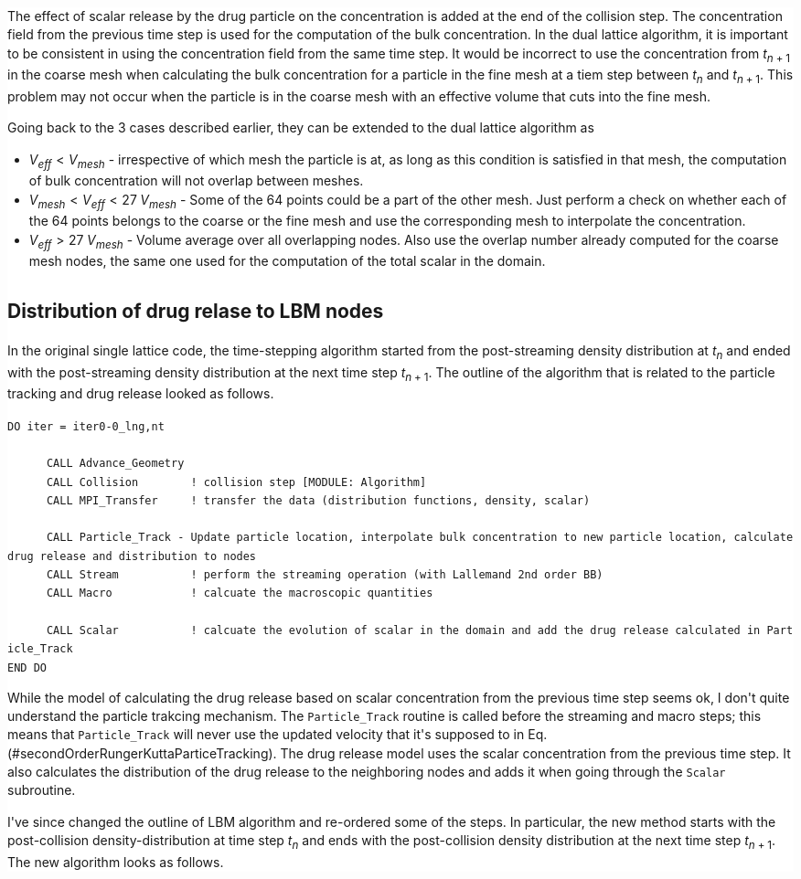The effect of scalar release by the drug particle on the concentration is added at the end of the collision step. The concentration field from the previous time step is used for the computation of the bulk concentration. In the dual lattice algorithm, it is important to be consistent in using the concentration field from the same time step. It would be incorrect to use the concentration from $t_{n+1}$ in the coarse mesh when calculating the bulk concentration for a particle in the fine mesh at a tiem step between $t_n$ and $t_{n+1}$. This problem may not occur when the particle is in the coarse mesh with an effective volume that cuts into the fine mesh.

Going back to the 3 cases described earlier, they can be extended to the dual lattice algorithm as

* $V_{eff} < V_{mesh}$ - irrespective of which mesh the particle is at, as long as this condition is satisfied in that mesh, the computation of bulk concentration will not overlap between meshes. 
* $V_{mesh} < V_{eff} < 27 \; V_{mesh}$ - Some of the 64 points could be a part of the other mesh. Just perform a check on whether each of the 64 points belongs to the coarse or the fine mesh and use the corresponding mesh to interpolate the concentration. 
* $V_{eff} > 27 \; V_{mesh}$ - Volume average over all overlapping nodes. Also use the overlap number already computed for the coarse mesh nodes, the same one used for the computation of the total scalar in the domain. 
 
## Distribution of drug relase to LBM nodes

In the original single lattice code, the time-stepping algorithm started from the post-streaming density distribution at $t_n$ and ended with the post-streaming density distribution at the next time step $t_{n+1}$. The outline of the algorithm that is related to the particle tracking and drug release looked as follows. 

```fortran90
DO iter = iter0-0_lng,nt

      CALL Advance_Geometry
      CALL Collision        ! collision step [MODULE: Algorithm]
      CALL MPI_Transfer     ! transfer the data (distribution functions, density, scalar) 

      CALL Particle_Track - Update particle location, interpolate bulk concentration to new particle location, calculate drug release and distribution to nodes
      CALL Stream			! perform the streaming operation (with Lallemand 2nd order BB) 
      CALL Macro			! calcuate the macroscopic quantities 

      CALL Scalar           ! calcuate the evolution of scalar in the domain and add the drug release calculated in Particle_Track
END DO
```

While the model of calculating the drug release based on scalar concentration from the previous time step seems ok, I don't quite understand the particle trakcing mechanism. The `Particle_Track` routine is called before the streaming and macro steps; this means that `Particle_Track` will never use the updated velocity that it's supposed to in Eq. (#secondOrderRungerKuttaParticeTracking). The drug release model uses the scalar concentration from the previous time step. It also calculates the distribution of the drug release to the neighboring nodes and adds it when going through the `Scalar` subroutine.

I've since changed the outline of LBM algorithm and re-ordered some of the steps. In particular, the new method starts with the post-collision density-distribution at time step $t_n$ and ends with the post-collision density distribution at the next time step $t_{n+1}$. The new algorithm looks as follows.


[^1]: In a related discussion, Farhad noted that the order of adding the `delphi` is important and doing so before the moment propagation method could potentially reduce the negative scalar problems.